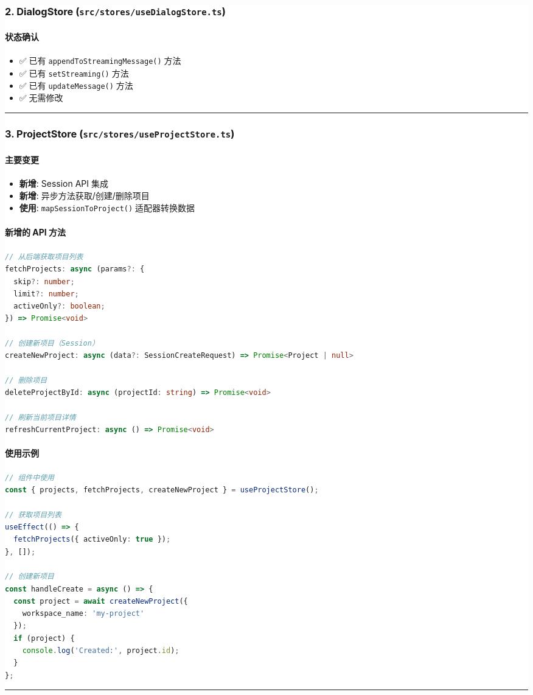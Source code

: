 
### 2. DialogStore (`src/stores/useDialogStore.ts`)

#### 状态确认
- ✅ 已有 `appendToStreamingMessage()` 方法
- ✅ 已有 `setStreaming()` 方法
- ✅ 已有 `updateMessage()` 方法
- ✅ 无需修改

---

### 3. ProjectStore (`src/stores/useProjectStore.ts`)

#### 主要变更
- **新增**: Session API 集成
- **新增**: 异步方法获取/创建/删除项目
- **使用**: `mapSessionToProject()` 适配器转换数据

#### 新增的 API 方法

```typescript
// 从后端获取项目列表
fetchProjects: async (params?: {
  skip?: number;
  limit?: number;
  activeOnly?: boolean;
}) => Promise<void>

// 创建新项目（Session）
createNewProject: async (data?: SessionCreateRequest) => Promise<Project | null>

// 删除项目
deleteProjectById: async (projectId: string) => Promise<void>

// 刷新当前项目详情
refreshCurrentProject: async () => Promise<void>
```

#### 使用示例

```typescript
// 组件中使用
const { projects, fetchProjects, createNewProject } = useProjectStore();

// 获取项目列表
useEffect(() => {
  fetchProjects({ activeOnly: true });
}, []);

// 创建新项目
const handleCreate = async () => {
  const project = await createNewProject({
    workspace_name: 'my-project'
  });
  if (project) {
    console.log('Created:', project.id);
  }
};
```

---